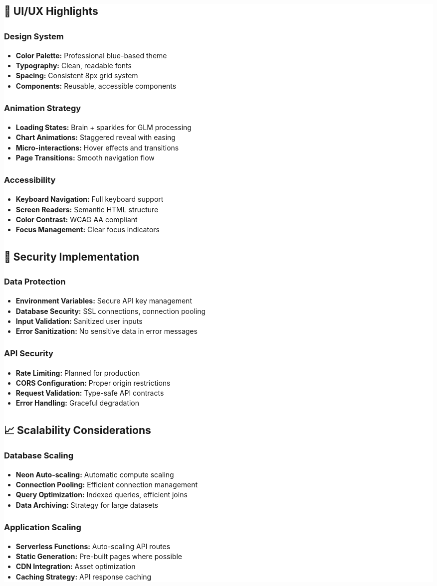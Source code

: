 ## 🎨 UI/UX Highlights

### Design System
- **Color Palette:** Professional blue-based theme
- **Typography:** Clean, readable fonts
- **Spacing:** Consistent 8px grid system
- **Components:** Reusable, accessible components

### Animation Strategy
- **Loading States:** Brain + sparkles for GLM processing
- **Chart Animations:** Staggered reveal with easing
- **Micro-interactions:** Hover effects and transitions
- **Page Transitions:** Smooth navigation flow

### Accessibility
- **Keyboard Navigation:** Full keyboard support
- **Screen Readers:** Semantic HTML structure
- **Color Contrast:** WCAG AA compliant
- **Focus Management:** Clear focus indicators

## 🔐 Security Implementation

### Data Protection
- **Environment Variables:** Secure API key management
- **Database Security:** SSL connections, connection pooling
- **Input Validation:** Sanitized user inputs
- **Error Sanitization:** No sensitive data in error messages

### API Security
- **Rate Limiting:** Planned for production
- **CORS Configuration:** Proper origin restrictions
- **Request Validation:** Type-safe API contracts
- **Error Handling:** Graceful degradation

## 📈 Scalability Considerations

### Database Scaling
- **Neon Auto-scaling:** Automatic compute scaling
- **Connection Pooling:** Efficient connection management
- **Query Optimization:** Indexed queries, efficient joins
- **Data Archiving:** Strategy for large datasets

### Application Scaling
- **Serverless Functions:** Auto-scaling API routes
- **Static Generation:** Pre-built pages where possible
- **CDN Integration:** Asset optimization
- **Caching Strategy:** API response caching
